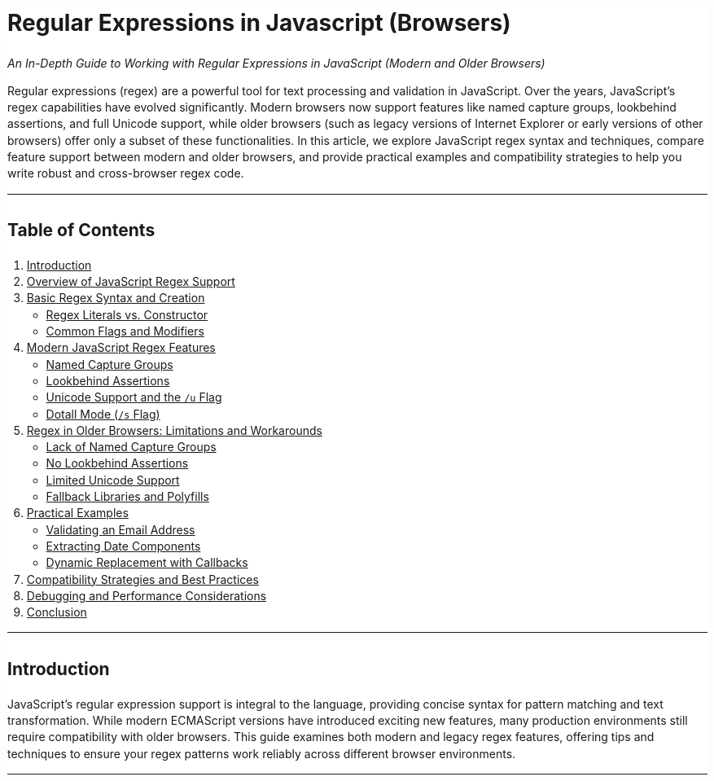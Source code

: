# Regular Expressions in Javascript (Browsers)

*An In-Depth Guide to Working with Regular Expressions in JavaScript (Modern and Older Browsers)*

Regular expressions (regex) are a powerful tool for text processing and validation in JavaScript. Over the years, JavaScript’s regex capabilities have evolved significantly. Modern browsers now support features like named capture groups, lookbehind assertions, and full Unicode support, while older browsers (such as legacy versions of Internet Explorer or early versions of other browsers) offer only a subset of these functionalities. In this article, we explore JavaScript regex syntax and techniques, compare feature support between modern and older browsers, and provide practical examples and compatibility strategies to help you write robust and cross-browser regex code.

---

## Table of Contents

1. [Introduction](#introduction)
2. [Overview of JavaScript Regex Support](#overview-of-javascript-regex-support)
3. [Basic Regex Syntax and Creation](#basic-regex-syntax-and-creation)
    - [Regex Literals vs. Constructor](#regex-literals-vs-constructor)
    - [Common Flags and Modifiers](#common-flags-and-modifiers)
4. [Modern JavaScript Regex Features](#modern-javascript-regex-features)
    - [Named Capture Groups](#named-capture-groups)
    - [Lookbehind Assertions](#lookbehind-assertions)
    - [Unicode Support and the `/u` Flag](#unicode-support-and-the-u-flag)
    - [Dotall Mode (`/s` Flag)](#dotall-mode-s-flag)
5. [Regex in Older Browsers: Limitations and Workarounds](#regex-in-older-browsers-limitations-and-workarounds)
    - [Lack of Named Capture Groups](#lack-of-named-capture-groups)
    - [No Lookbehind Assertions](#no-lookbehind-assertions)
    - [Limited Unicode Support](#limited-unicode-support)
    - [Fallback Libraries and Polyfills](#fallback-libraries-and-polyfills)
6. [Practical Examples](#practical-examples)
    - [Validating an Email Address](#validating-an-email-address)
    - [Extracting Date Components](#extracting-date-components)
    - [Dynamic Replacement with Callbacks](#dynamic-replacement-with-callbacks)
7. [Compatibility Strategies and Best Practices](#compatibility-strategies-and-best-practices)
8. [Debugging and Performance Considerations](#debugging-and-performance-considerations)
9. [Conclusion](#conclusion)

---

## Introduction

JavaScript’s regular expression support is integral to the language, providing concise syntax for pattern matching and text transformation. While modern ECMAScript versions have introduced exciting new features, many production environments still require compatibility with older browsers. This guide examines both modern and legacy regex features, offering tips and techniques to ensure your regex patterns work reliably across different browser environments.

---
